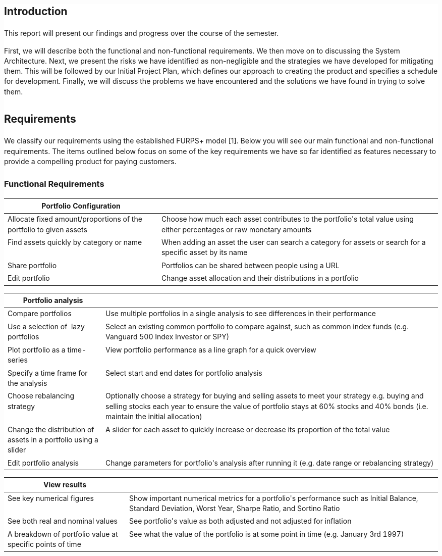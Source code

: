 ## Introduction

This report will present our findings and progress over the course of the semester.

First, we will describe both the functional and non-functional requirements. We then move on to discussing the System Architecture. Next, we present the risks we have identified as non-negligible and the strategies we have developed for mitigating them. This will be followed by our Initial Project Plan, which defines our approach to creating the product and specifies a schedule for development. Finally, we will discuss the problems we have encountered and the solutions we have found in trying to solve them.

## Requirements

We classify our requirements using the established FURPS+ model [1]. Below you will see our main functional and non-functional requirements. The items outlined below focus on some of the key requirements we have so far identified as features necessary to provide a compelling product for paying customers.

### Functional Requirements

| **Portfolio Configuration**                                        |                                                                                                                        |
| ------------------------------------------------------------------ | ---------------------------------------------------------------------------------------------------------------------- |
| Allocate fixed amount/proportions of the portfolio to given assets | Choose how much each asset contributes to the portfolio's total value using either percentages or raw monetary amounts |
| Find assets quickly by category or name                            | When adding an asset the user can search a category for assets or search for a specific asset by its name              |
| Share portfolio                                                    | Portfolios can be shared between people using a URL                                                                    |
| Edit portfolio                                                     | Change asset allocation and their distributions in a portfolio                                                         |

| **Portfolio analysis**                                          |                                                                                                                                                                                                                                     |
| --------------------------------------------------------------- |:----------------------------------------------------------------------------------------------------------------------------------------------------------------------------------------------------------------------------------- |
| Compare portfolios                                              | Use multiple portfolios in a single analysis to see differences in their performance                                                                                                                                                |
| Use a selection of  lazy portfolios                             | Select an existing common portfolio to compare against, such as common index funds (e.g. Vanguard 500 Index Investor or SPY)                                                                                                        |
| Plot portfolio as a time-series                                 | View portfolio performance as a line graph for a quick overview                                                                                                                                                                     |
| Specify a time frame for the analysis                           | Select start and end dates for portfolio analysis                                                                                                                                                                                   |
| Choose rebalancing strategy                                     | Optionally choose a strategy for buying and selling assets to meet your strategy e.g. buying and selling stocks each year to ensure the value of portfolio stays at 60% stocks and 40% bonds (i.e. maintain the initial allocation) |
| Change the distribution of assets in a portfolio using a slider | A slider for each asset to quickly increase or decrease its proportion of the total value                                                                                                                                           |
| Edit portfolio analysis                                         | Change parameters for portfolio's analysis after running it (e.g. date range or rebalancing strategy)                                                                                                                               |

| **View results**                                          |                                                                                                                                                         |
| --------------------------------------------------------- | ------------------------------------------------------------------------------------------------------------------------------------------------------- |
| See key numerical figures                                 | Show important numerical metrics for a portfolio's performance such as Initial Balance, Standard Deviation, Worst Year, Sharpe Ratio, and Sortino Ratio |
| See both real and nominal values                          | See portfolio's value as both adjusted and not adjusted for inflation                                                                                   |
| A breakdown of portfolio value at specific points of time | See what the value of the portfolio is at some point in time (e.g. January 3rd 1997)                                                                    |